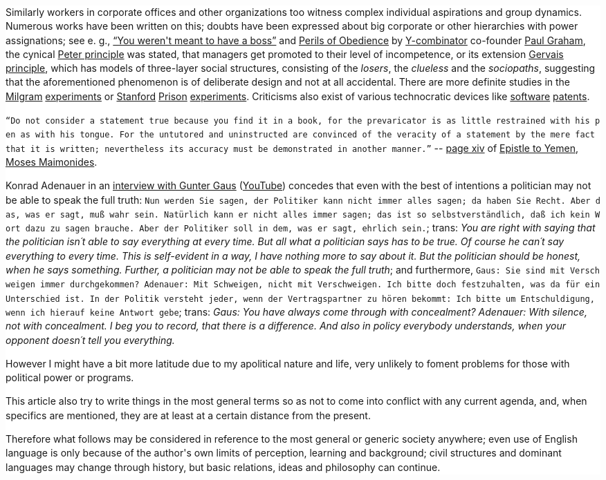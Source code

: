  Similarly workers in corporate offices and other organizations too witness complex individual aspirations and group dynamics.
Numerous works have been written on this; doubts have been expressed about big corporate or other hierarchies with power assignations; see e. g., [“You weren't meant to have a boss”](http://www.paulgraham.com/boss.html) and [Perils of Obedience](http://www.paulgraham.com/perils.html) by [Y-combinator](https://www.ycombinator.com/) co-founder [Paul Graham](http://www.paulgraham.com/), the cynical [Peter principle](http://en.wikipedia.org/wiki/Peter_principle) was stated, that managers get promoted to their level of incompetence, or its extension [Gervais principle](http://ribbonfarm.com), which has models of three-layer social structures, consisting of the *losers*, the *clueless* and the *sociopaths*, suggesting that the aforementioned phenomenon is of deliberate design and not at all accidental. There are more definite studies in the [Milgram](http://www.nature.com/news/modern-milgram-experiment-sheds-light-on-power-of-authority-1.19408) [experiments](http://www.simplypsychology.org/milgram.html) or [Stanford](https://alumni.stanford.edu/get/page/magazine/article/?article_id=40741) [Prison](http://www.simplypsychology.org/zimbardo.html) [experiments](http://www.prisonexp.org/conclusion). Criticisms also exist of various technocratic devices like [software](https://www.gnu.org/philosophy/software-literary-patents.html) [patents](http://www.paulgraham.com/softwarepatents.html).

`“Do not consider a statement true because you find it in a book, for the prevaricator is as little restrained with his pen as with his tongue. For the untutored and uninstructed are convinced of the veracity of a statement by the mere fact that it is written; nevertheless its accuracy must be demonstrated in another manner.”` -- [page xiv](https://en.wikisource.org/wiki/Epistle_to_Yemen/XIV) of [Epistle to Yemen](https://en.wikisource.org/wiki/Epistle_to_Yemen), [Moses ](http://www.chabad.org/library/article_cdo/aid/75991/jewish/Maimonides-His-Life-and-Works.htm) [Maimonides](http://www.jewishencyclopedia.com/articles/11124-moses-ben-maimon).

Konrad Adenauer in an [interview with Gunter Gaus](http://www.konrad-adenauer.de/index.php?cID=4202) ([YouTube](https://www.youtube.com/watch?v=90EVIH4KZsc)) concedes that even with the best of intentions a politician may not be able to speak the full truth: `Nun werden Sie sagen, der Politiker kann nicht immer alles sagen; da haben Sie Recht. Aber das, was er sagt, muß wahr sein. Natürlich kann er nicht alles immer sagen; das ist so selbstverständlich, daß ich kein Wort dazu zu sagen brauche. Aber der Politiker soll in dem, was er sagt, ehrlich sein.`; trans: *You are right with saying that the politician isn´t able to say everything at every time. But all what a politician says has to be true. Of course he can´t say everything to every time. This is self-evident in a way, I have nothing more to say about it. But the politician should be honest, when he says something. Further,  a politician may not be able to speak the full truth*; and furthermore, `Gaus: Sie sind mit Verschweigen immer durchgekommen? Adenauer: Mit Schweigen, nicht mit Verschweigen. Ich bitte doch festzuhalten, was da für ein Unterschied ist. In der Politik versteht jeder, wenn der Vertragspartner zu hören bekommt: Ich bitte um Entschuldigung, wenn ich hierauf keine Antwort gebe`; trans: *Gaus: You have always come through with concealment? Adenauer: With silence, not with concealment. I beg you to record, that there is a difference. And also in policy everybody understands, when your opponent doesn´t tell you everything.*

However I might have a bit more latitude due to my apolitical nature and life, very unlikely to foment problems for those with political power or programs.

This article also try to write things in the most general terms so as not to come into conflict with any current agenda, and, when specifics are mentioned, they are at least at a certain distance from the present.

Therefore what follows may be considered in reference to the most general or generic society anywhere; even use of English language is only because of the author's own limits of perception, learning and background; civil structures and dominant languages may change through history, but basic relations, ideas and philosophy can continue.

